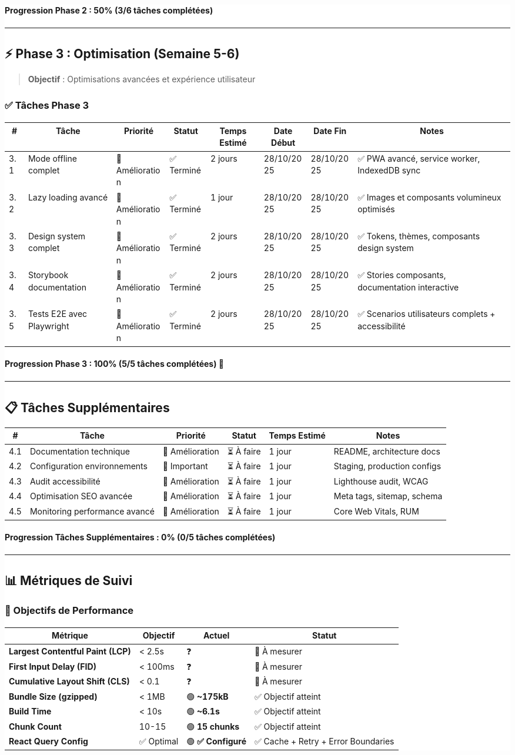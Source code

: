 #### **Progression Phase 2** : 50% (3/6 tâches complétées)

---

## ⚡ Phase 3 : Optimisation (Semaine 5-6)

> **Objectif** : Optimisations avancées et expérience utilisateur

### ✅ Tâches Phase 3

| # | Tâche | Priorité | Statut | Temps Estimé | Date Début | Date Fin | Notes |
|---|-------|----------|--------|--------------|------------|----------|-------|
| 3.1 | Mode offline complet | 🌟 Amélioration | ✅ Terminé | 2 jours | 28/10/2025 | 28/10/2025 | ✅ PWA avancé, service worker, IndexedDB sync |
| 3.2 | Lazy loading avancé | 🌟 Amélioration | ✅ Terminé | 1 jour | 28/10/2025 | 28/10/2025 | ✅ Images et composants volumineux optimisés |
| 3.3 | Design system complet | 🌟 Amélioration | ✅ Terminé | 2 jours | 28/10/2025 | 28/10/2025 | ✅ Tokens, thèmes, composants design system |
| 3.4 | Storybook documentation | 🌟 Amélioration | ✅ Terminé | 2 jours | 28/10/2025 | 28/10/2025 | ✅ Stories composants, documentation interactive |
| 3.5 | Tests E2E avec Playwright | 🌟 Amélioration | ✅ Terminé | 2 jours | 28/10/2025 | 28/10/2025 | ✅ Scenarios utilisateurs complets + accessibilité |

#### **Progression Phase 3** : 100% (5/5 tâches complétées) 🎉

---

## 📋 Tâches Supplémentaires

| # | Tâche | Priorité | Statut | Temps Estimé | Notes |
|---|-------|----------|--------|--------------|-------|
| 4.1 | Documentation technique | 🌟 Amélioration | ⏳ À faire | 1 jour | README, architecture docs |
| 4.2 | Configuration environnements | 🎯 Important | ⏳ À faire | 1 jour | Staging, production configs |
| 4.3 | Audit accessibilité | 🌟 Amélioration | ⏳ À faire | 1 jour | Lighthouse audit, WCAG |
| 4.4 | Optimisation SEO avancée | 🌟 Amélioration | ⏳ À faire | 1 jour | Meta tags, sitemap, schema |
| 4.5 | Monitoring performance avancé | 🌟 Amélioration | ⏳ À faire | 1 jour | Core Web Vitals, RUM |

#### **Progression Tâches Supplémentaires** : 0% (0/5 tâches complétées)

---

## 📊 Métriques de Suivi

### 🎯 Objectifs de Performance

| Métrique | Objectif | Actuel | Statut |
|----------|----------|--------|--------|
| **Largest Contentful Paint (LCP)** | < 2.5s | ❓ | 🔄 À mesurer |
| **First Input Delay (FID)** | < 100ms | ❓ | 🔄 À mesurer |
| **Cumulative Layout Shift (CLS)** | < 0.1 | ❓ | 🔄 À mesurer |
| **Bundle Size (gzipped)** | < 1MB | 🟢 **~175kB** | ✅ Objectif atteint |
| **Build Time** | < 10s | 🟢 **~6.1s** | ✅ Objectif atteint |
| **Chunk Count** | 10-15 | 🟢 **15 chunks** | ✅ Objectif atteint |
| **React Query Config** | ✅ Optimal | 🟢 **✅ Configuré** | ✅ Cache + Retry + Error Boundaries |